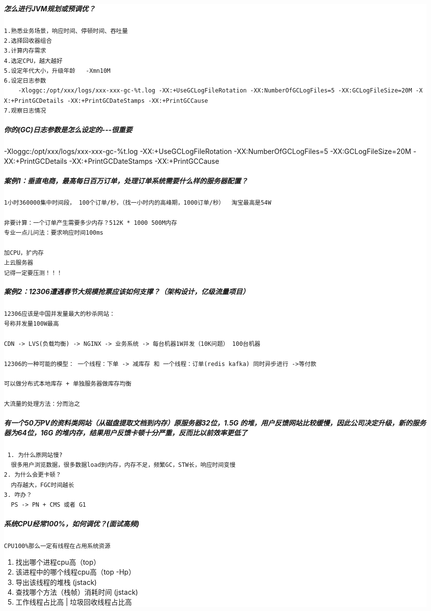 ##### 怎么进行JVM规划或预调优？
    
    1.熟悉业务场景，响应时间、停顿时间、吞吐量
    2.选择回收器组合
    3.计算内存需求
    4.选定CPU，越大越好
    5.设定年代大小，升级年龄   -Xmn10M
    6.设定日志参数
        -Xloggc:/opt/xxx/logs/xxx-xxx-gc-%t.log -XX:+UseGCLogFileRotation -XX:NumberOfGCLogFiles=5 -XX:GCLogFileSize=20M -XX:+PrintGCDetails -XX:+PrintGCDateStamps -XX:+PrintGCCause
    7.观察日志情况
    
##### 你的(GC)日志参数是怎么设定的---很重要

-Xloggc:/opt/xxx/logs/xxx-xxx-gc-%t.log -XX:+UseGCLogFileRotation -XX:NumberOfGCLogFiles=5 -XX:GCLogFileSize=20M -XX:+PrintGCDetails -XX:+PrintGCDateStamps -XX:+PrintGCCause
    
    
##### 案例1：垂直电商，最高每日百万订单，处理订单系统需要什么样的服务器配置？

    1小时360000集中时间段， 100个订单/秒，（找一小时内的高峰期，1000订单/秒）  淘宝最高是54W
    
    非要计算：一个订单产生需要多少内存？512K * 1000 500M内存
    专业一点儿问法：要求响应时间100ms
    
    加CPU，扩内存
    上云服务器 
    记得一定要压测！！！
    
##### 案例2：12306遭遇春节大规模抢票应该如何支撑？（架构设计，亿级流量项目）

    12306应该是中国并发量最大的秒杀网站：
    号称并发量100W最高
    
    CDN -> LVS(负载均衡) -> NGINX -> 业务系统 -> 每台机器1W并发（10K问题） 100台机器
    
    12306的一种可能的模型： 一个线程：下单 -> 减库存 和 一个线程：订单(redis kafka) 同时异步进行 ->等付款
    
    可以做分布式本地库存 + 单独服务器做库存均衡
    
    大流量的处理方法：分而治之
    
    
##### 有一个50万PV的资料类网站（从磁盘提取文档到内存）原服务器32位，1.5G 的堆，用户反馈网站比较缓慢，因此公司决定升级，新的服务器为64位，16G 的堆内存，结果用户反馈卡顿十分严重，反而比以前效率更低了

     1. 为什么原网站慢?
      很多用户浏览数据，很多数据load到内存，内存不足，频繁GC，STW长，响应时间变慢
    2. 为什么会更卡顿？
      内存越大，FGC时间越长
    3. 咋办？
      PS -> PN + CMS 或者 G1
      
##### 系统CPU经常100%，如何调优？(面试高频)

    CPU100%那么一定有线程在占用系统资源
   1. 找出哪个进程cpu高（top）
   2. 该进程中的哪个线程cpu高（top -Hp）
   3. 导出该线程的堆栈 (jstack)
   4. 查找哪个方法（栈帧）消耗时间 (jstack)
   5. 工作线程占比高 | 垃圾回收线程占比高
